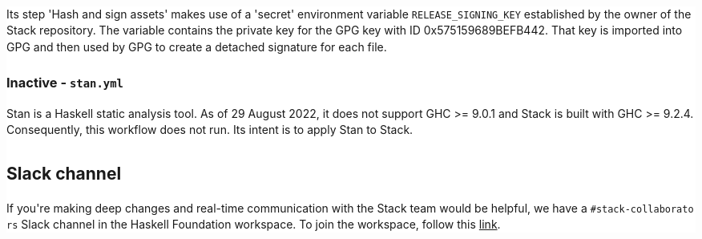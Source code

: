 Its step 'Hash and sign assets' makes use of a 'secret' environment variable
`RELEASE_SIGNING_KEY` established by the owner of the Stack repository. The
variable contains the private key for the GPG key with ID 0x575159689BEFB442.
That key is imported into GPG and then used by GPG to create a detached signature
for each file.

### Inactive - `stan.yml`

Stan is a Haskell static analysis tool. As of 29 August 2022, it does not
support GHC >= 9.0.1 and Stack is built with GHC >= 9.2.4. Consequently, this
workflow does not run. Its intent is to apply Stan to Stack.

## Slack channel

If you're making deep changes and real-time communication with the Stack team
would be helpful, we have a `#stack-collaborators` Slack channel in the
Haskell Foundation workspace. To join the workspace, follow this
[link](https://haskell-foundation.slack.com/join/shared_invite/zt-z45o9x38-8L55P27r12YO0YeEufcO2w#/shared-invite/email).

